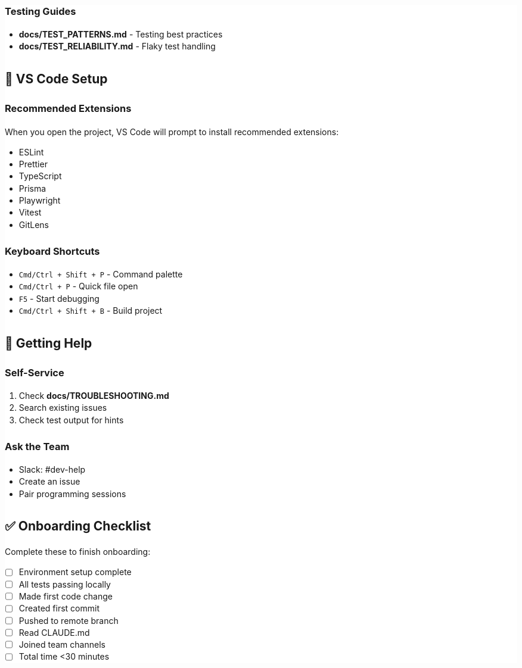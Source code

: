 ### Testing Guides

- **docs/TEST_PATTERNS.md** - Testing best practices
- **docs/TEST_RELIABILITY.md** - Flaky test handling

## 🚀 VS Code Setup

### Recommended Extensions

When you open the project, VS Code will prompt to install recommended extensions:

- ESLint
- Prettier
- TypeScript
- Prisma
- Playwright
- Vitest
- GitLens

### Keyboard Shortcuts

- `Cmd/Ctrl + Shift + P` - Command palette
- `Cmd/Ctrl + P` - Quick file open
- `F5` - Start debugging
- `Cmd/Ctrl + Shift + B` - Build project

## 🤝 Getting Help

### Self-Service

1. Check **docs/TROUBLESHOOTING.md**
2. Search existing issues
3. Check test output for hints

### Ask the Team

- Slack: #dev-help
- Create an issue
- Pair programming sessions

## ✅ Onboarding Checklist

Complete these to finish onboarding:

- [ ] Environment setup complete
- [ ] All tests passing locally
- [ ] Made first code change
- [ ] Created first commit
- [ ] Pushed to remote branch
- [ ] Read CLAUDE.md
- [ ] Joined team channels
- [ ] Total time <30 minutes
